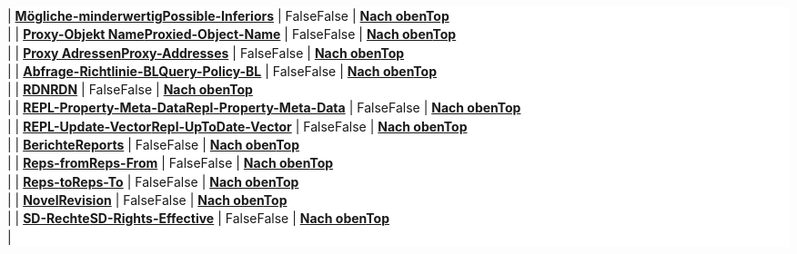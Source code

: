| [<span data-ttu-id="098ab-291">**Mögliche-minderwertig**</span><span class="sxs-lookup"><span data-stu-id="098ab-291">**Possible-Inferiors**</span></span>](a-possibleinferiors.md)                         | <span data-ttu-id="098ab-292">False</span><span class="sxs-lookup"><span data-stu-id="098ab-292">False</span></span>     | [<span data-ttu-id="098ab-293">**Nach oben**</span><span class="sxs-lookup"><span data-stu-id="098ab-293">**Top**</span></span>](c-top.md)<br/> |
| [<span data-ttu-id="098ab-294">**Proxy-Objekt Name**</span><span class="sxs-lookup"><span data-stu-id="098ab-294">**Proxied-Object-Name**</span></span>](a-proxiedobjectname.md)                        | <span data-ttu-id="098ab-295">False</span><span class="sxs-lookup"><span data-stu-id="098ab-295">False</span></span>     | [<span data-ttu-id="098ab-296">**Nach oben**</span><span class="sxs-lookup"><span data-stu-id="098ab-296">**Top**</span></span>](c-top.md)<br/> |
| [<span data-ttu-id="098ab-297">**Proxy Adressen**</span><span class="sxs-lookup"><span data-stu-id="098ab-297">**Proxy-Addresses**</span></span>](a-proxyaddresses.md)                               | <span data-ttu-id="098ab-298">False</span><span class="sxs-lookup"><span data-stu-id="098ab-298">False</span></span>     | [<span data-ttu-id="098ab-299">**Nach oben**</span><span class="sxs-lookup"><span data-stu-id="098ab-299">**Top**</span></span>](c-top.md)<br/> |
| [<span data-ttu-id="098ab-300">**Abfrage-Richtlinie-BL**</span><span class="sxs-lookup"><span data-stu-id="098ab-300">**Query-Policy-BL**</span></span>](a-querypolicybl.md)                                | <span data-ttu-id="098ab-301">False</span><span class="sxs-lookup"><span data-stu-id="098ab-301">False</span></span>     | [<span data-ttu-id="098ab-302">**Nach oben**</span><span class="sxs-lookup"><span data-stu-id="098ab-302">**Top**</span></span>](c-top.md)<br/> |
| [<span data-ttu-id="098ab-303">**RDN**</span><span class="sxs-lookup"><span data-stu-id="098ab-303">**RDN**</span></span>](a-name.md)                                                     | <span data-ttu-id="098ab-304">False</span><span class="sxs-lookup"><span data-stu-id="098ab-304">False</span></span>     | [<span data-ttu-id="098ab-305">**Nach oben**</span><span class="sxs-lookup"><span data-stu-id="098ab-305">**Top**</span></span>](c-top.md)<br/> |
| [<span data-ttu-id="098ab-306">**REPL-Property-Meta-Data**</span><span class="sxs-lookup"><span data-stu-id="098ab-306">**Repl-Property-Meta-Data**</span></span>](a-replpropertymetadata.md)                 | <span data-ttu-id="098ab-307">False</span><span class="sxs-lookup"><span data-stu-id="098ab-307">False</span></span>     | [<span data-ttu-id="098ab-308">**Nach oben**</span><span class="sxs-lookup"><span data-stu-id="098ab-308">**Top**</span></span>](c-top.md)<br/> |
| [<span data-ttu-id="098ab-309">**REPL-Update-Vector**</span><span class="sxs-lookup"><span data-stu-id="098ab-309">**Repl-UpToDate-Vector**</span></span>](a-repluptodatevector.md)                      | <span data-ttu-id="098ab-310">False</span><span class="sxs-lookup"><span data-stu-id="098ab-310">False</span></span>     | [<span data-ttu-id="098ab-311">**Nach oben**</span><span class="sxs-lookup"><span data-stu-id="098ab-311">**Top**</span></span>](c-top.md)<br/> |
| [<span data-ttu-id="098ab-312">**Berichte**</span><span class="sxs-lookup"><span data-stu-id="098ab-312">**Reports**</span></span>](a-directreports.md)                                        | <span data-ttu-id="098ab-313">False</span><span class="sxs-lookup"><span data-stu-id="098ab-313">False</span></span>     | [<span data-ttu-id="098ab-314">**Nach oben**</span><span class="sxs-lookup"><span data-stu-id="098ab-314">**Top**</span></span>](c-top.md)<br/> |
| [<span data-ttu-id="098ab-315">**Reps-from**</span><span class="sxs-lookup"><span data-stu-id="098ab-315">**Reps-From**</span></span>](a-repsfrom.md)                                           | <span data-ttu-id="098ab-316">False</span><span class="sxs-lookup"><span data-stu-id="098ab-316">False</span></span>     | [<span data-ttu-id="098ab-317">**Nach oben**</span><span class="sxs-lookup"><span data-stu-id="098ab-317">**Top**</span></span>](c-top.md)<br/> |
| [<span data-ttu-id="098ab-318">**Reps-to**</span><span class="sxs-lookup"><span data-stu-id="098ab-318">**Reps-To**</span></span>](a-repsto.md)                                               | <span data-ttu-id="098ab-319">False</span><span class="sxs-lookup"><span data-stu-id="098ab-319">False</span></span>     | [<span data-ttu-id="098ab-320">**Nach oben**</span><span class="sxs-lookup"><span data-stu-id="098ab-320">**Top**</span></span>](c-top.md)<br/> |
| [<span data-ttu-id="098ab-321">**Novel**</span><span class="sxs-lookup"><span data-stu-id="098ab-321">**Revision**</span></span>](a-revision.md)                                            | <span data-ttu-id="098ab-322">False</span><span class="sxs-lookup"><span data-stu-id="098ab-322">False</span></span>     | [<span data-ttu-id="098ab-323">**Nach oben**</span><span class="sxs-lookup"><span data-stu-id="098ab-323">**Top**</span></span>](c-top.md)<br/> |
| [<span data-ttu-id="098ab-324">**SD-Rechte**</span><span class="sxs-lookup"><span data-stu-id="098ab-324">**SD-Rights-Effective**</span></span>](a-sdrightseffective.md)                        | <span data-ttu-id="098ab-325">False</span><span class="sxs-lookup"><span data-stu-id="098ab-325">False</span></span>     | [<span data-ttu-id="098ab-326">**Nach oben**</span><span class="sxs-lookup"><span data-stu-id="098ab-326">**Top**</span></span>](c-top.md)<br/> |